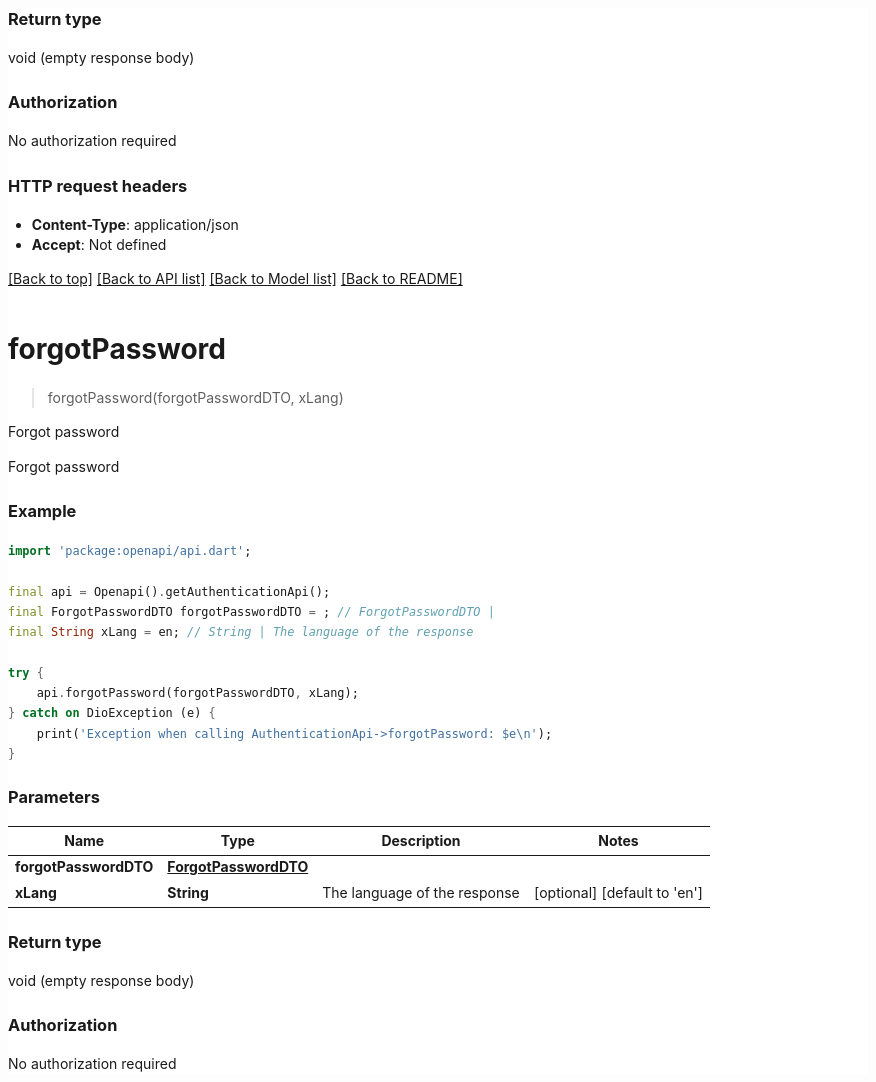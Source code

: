 ### Return type

void (empty response body)

### Authorization

No authorization required

### HTTP request headers

 - **Content-Type**: application/json
 - **Accept**: Not defined

[[Back to top]](#) [[Back to API list]](../README.md#documentation-for-api-endpoints) [[Back to Model list]](../README.md#documentation-for-models) [[Back to README]](../README.md)

# **forgotPassword**
> forgotPassword(forgotPasswordDTO, xLang)

Forgot password

Forgot password

### Example
```dart
import 'package:openapi/api.dart';

final api = Openapi().getAuthenticationApi();
final ForgotPasswordDTO forgotPasswordDTO = ; // ForgotPasswordDTO | 
final String xLang = en; // String | The language of the response

try {
    api.forgotPassword(forgotPasswordDTO, xLang);
} catch on DioException (e) {
    print('Exception when calling AuthenticationApi->forgotPassword: $e\n');
}
```

### Parameters

Name | Type | Description  | Notes
------------- | ------------- | ------------- | -------------
 **forgotPasswordDTO** | [**ForgotPasswordDTO**](ForgotPasswordDTO.md)|  | 
 **xLang** | **String**| The language of the response | [optional] [default to 'en']

### Return type

void (empty response body)

### Authorization

No authorization required
